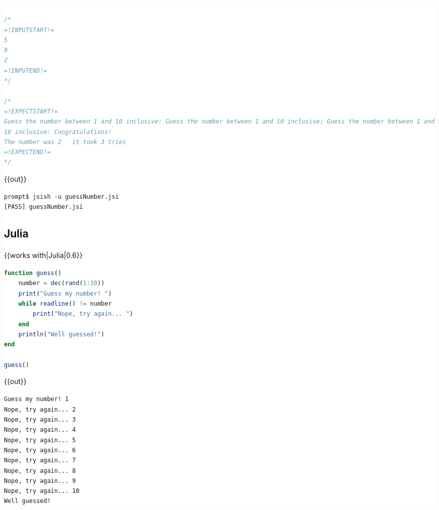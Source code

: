 ```javascript

/*
=!INPUTSTART!=
5
9
2
=!INPUTEND!=
*/

/*
=!EXPECTSTART!=
Guess the number between 1 and 10 inclusive: Guess the number between 1 and 10 inclusive: Guess the number between 1 and 10 inclusive: Congratulations!
The number was 2   it took 3 tries
=!EXPECTEND!=
*/
```


{{out}}

```txt
prompt$ jsish -u guessNumber.jsi
[PASS] guessNumber.jsi
```



## Julia

{{works with|Julia|0.6}}


```julia
function guess()
    number = dec(rand(1:10))
    print("Guess my number! ")
    while readline() != number
        print("Nope, try again... ")
    end
    println("Well guessed!")
end

guess()
```


{{out}}

```txt
Guess my number! 1
Nope, try again... 2
Nope, try again... 3
Nope, try again... 4
Nope, try again... 5
Nope, try again... 6
Nope, try again... 7
Nope, try again... 8
Nope, try again... 9
Nope, try again... 10
Well guessed!
```
